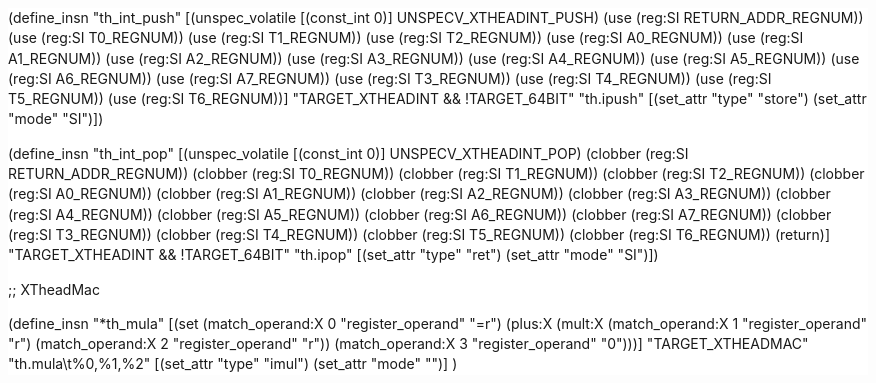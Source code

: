 (define_insn "th_int_push"
  [(unspec_volatile [(const_int 0)] UNSPECV_XTHEADINT_PUSH)
   (use (reg:SI RETURN_ADDR_REGNUM))
   (use (reg:SI T0_REGNUM))
   (use (reg:SI T1_REGNUM))
   (use (reg:SI T2_REGNUM))
   (use (reg:SI A0_REGNUM))
   (use (reg:SI A1_REGNUM))
   (use (reg:SI A2_REGNUM))
   (use (reg:SI A3_REGNUM))
   (use (reg:SI A4_REGNUM))
   (use (reg:SI A5_REGNUM))
   (use (reg:SI A6_REGNUM))
   (use (reg:SI A7_REGNUM))
   (use (reg:SI T3_REGNUM))
   (use (reg:SI T4_REGNUM))
   (use (reg:SI T5_REGNUM))
   (use (reg:SI T6_REGNUM))]
  "TARGET_XTHEADINT && !TARGET_64BIT"
  "th.ipush"
  [(set_attr "type"	"store")
   (set_attr "mode"	"SI")])

(define_insn "th_int_pop"
  [(unspec_volatile [(const_int 0)] UNSPECV_XTHEADINT_POP)
   (clobber (reg:SI RETURN_ADDR_REGNUM))
   (clobber (reg:SI T0_REGNUM))
   (clobber (reg:SI T1_REGNUM))
   (clobber (reg:SI T2_REGNUM))
   (clobber (reg:SI A0_REGNUM))
   (clobber (reg:SI A1_REGNUM))
   (clobber (reg:SI A2_REGNUM))
   (clobber (reg:SI A3_REGNUM))
   (clobber (reg:SI A4_REGNUM))
   (clobber (reg:SI A5_REGNUM))
   (clobber (reg:SI A6_REGNUM))
   (clobber (reg:SI A7_REGNUM))
   (clobber (reg:SI T3_REGNUM))
   (clobber (reg:SI T4_REGNUM))
   (clobber (reg:SI T5_REGNUM))
   (clobber (reg:SI T6_REGNUM))
   (return)]
  "TARGET_XTHEADINT && !TARGET_64BIT"
  "th.ipop"
  [(set_attr "type"	"ret")
   (set_attr "mode"	"SI")])

;; XTheadMac

(define_insn "*th_mula<mode>"
  [(set (match_operand:X 0 "register_operand" "=r")
	      (plus:X (mult:X (match_operand:X 1 "register_operand" "r")
			      (match_operand:X 2 "register_operand" "r"))
		      (match_operand:X 3 "register_operand" "0")))]
  "TARGET_XTHEADMAC"
  "th.mula\\t%0,%1,%2"
  [(set_attr "type" "imul")
   (set_attr "mode" "<MODE>")]
)
